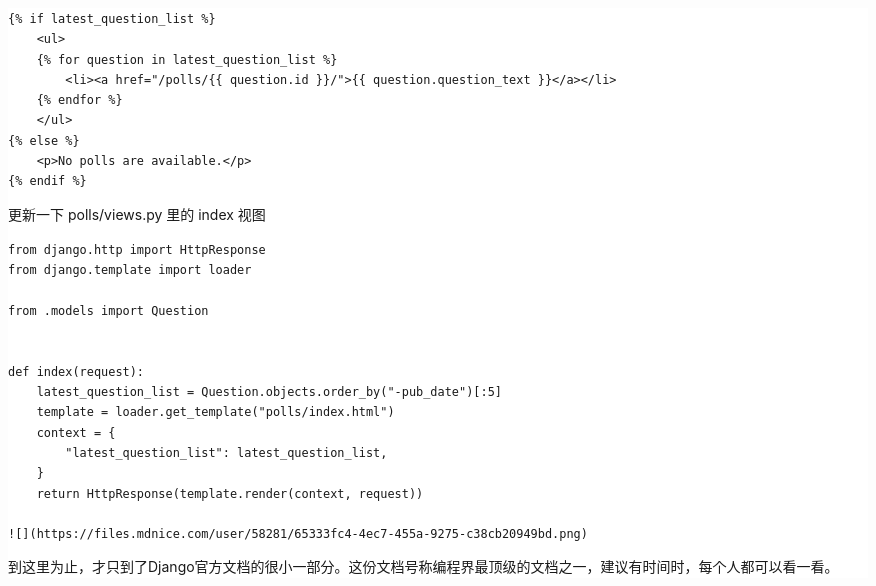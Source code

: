 ```
{% if latest_question_list %}
    <ul>
    {% for question in latest_question_list %}
        <li><a href="/polls/{{ question.id }}/">{{ question.question_text }}</a></li>
    {% endfor %}
    </ul>
{% else %}
    <p>No polls are available.</p>
{% endif %}
```
更新一下 polls/views.py 里的 index 视图

```
from django.http import HttpResponse
from django.template import loader

from .models import Question


def index(request):
    latest_question_list = Question.objects.order_by("-pub_date")[:5]
    template = loader.get_template("polls/index.html")
    context = {
        "latest_question_list": latest_question_list,
    }
    return HttpResponse(template.render(context, request))

![](https://files.mdnice.com/user/58281/65333fc4-4ec7-455a-9275-c38cb20949bd.png)

```

到这里为止，才只到了Django官方文档的很小一部分。这份文档号称编程界最顶级的文档之一，建议有时间时，每个人都可以看一看。

